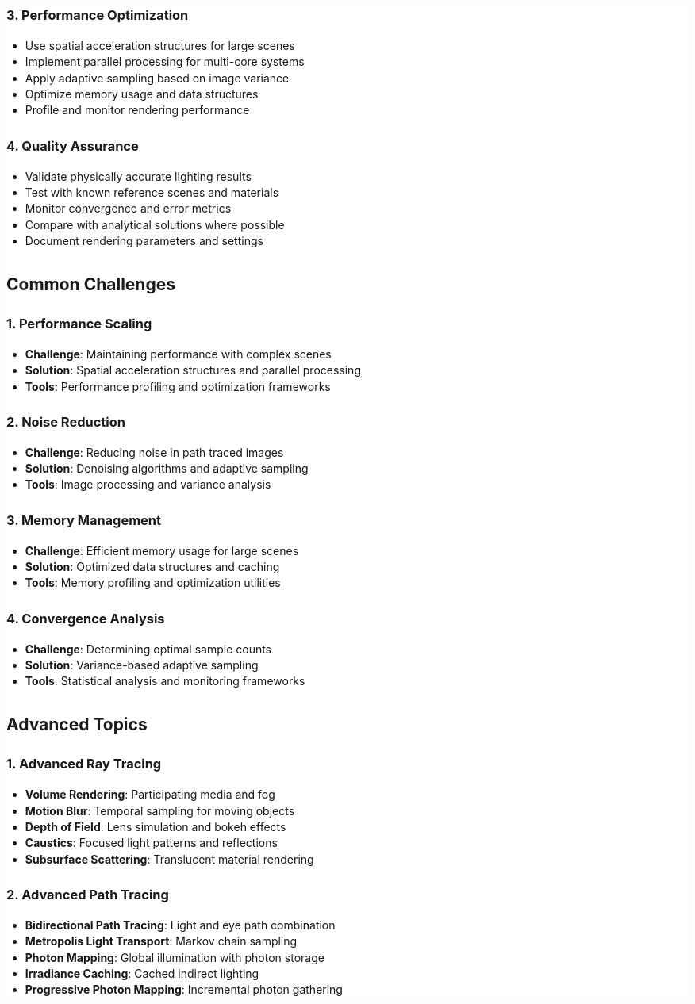 ### 3. Performance Optimization
- Use spatial acceleration structures for large scenes
- Implement parallel processing for multi-core systems
- Apply adaptive sampling based on image variance
- Optimize memory usage and data structures
- Profile and monitor rendering performance

### 4. Quality Assurance
- Validate physically accurate lighting results
- Test with known reference scenes and materials
- Monitor convergence and error metrics
- Compare with analytical solutions where possible
- Document rendering parameters and settings

## Common Challenges

### 1. Performance Scaling
- **Challenge**: Maintaining performance with complex scenes
- **Solution**: Spatial acceleration structures and parallel processing
- **Tools**: Performance profiling and optimization frameworks

### 2. Noise Reduction
- **Challenge**: Reducing noise in path traced images
- **Solution**: Denoising algorithms and adaptive sampling
- **Tools**: Image processing and variance analysis

### 3. Memory Management
- **Challenge**: Efficient memory usage for large scenes
- **Solution**: Optimized data structures and caching
- **Tools**: Memory profiling and optimization utilities

### 4. Convergence Analysis
- **Challenge**: Determining optimal sample counts
- **Solution**: Variance-based adaptive sampling
- **Tools**: Statistical analysis and monitoring frameworks

## Advanced Topics

### 1. Advanced Ray Tracing
- **Volume Rendering**: Participating media and fog
- **Motion Blur**: Temporal sampling for moving objects
- **Depth of Field**: Lens simulation and bokeh effects
- **Caustics**: Focused light patterns and reflections
- **Subsurface Scattering**: Translucent material rendering

### 2. Advanced Path Tracing
- **Bidirectional Path Tracing**: Light and eye path combination
- **Metropolis Light Transport**: Markov chain sampling
- **Photon Mapping**: Global illumination with photon storage
- **Irradiance Caching**: Cached indirect lighting
- **Progressive Photon Mapping**: Incremental photon gathering
